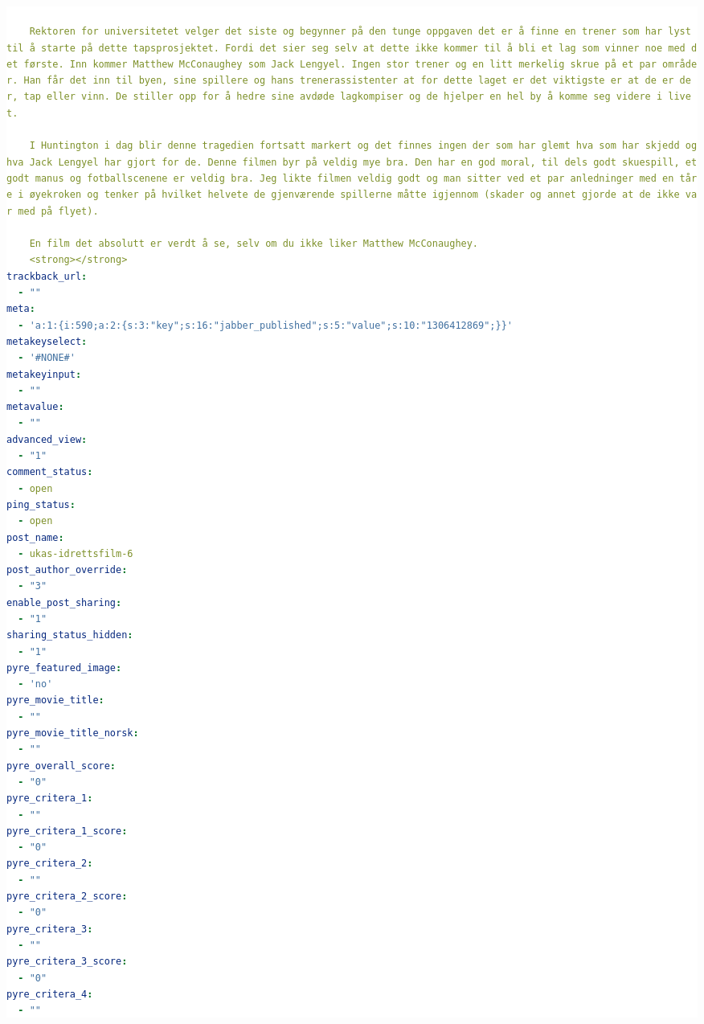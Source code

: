 ```yaml

    Rektoren for universitetet velger det siste og begynner på den tunge oppgaven det er å finne en trener som har lyst til å starte på dette tapsprosjektet. Fordi det sier seg selv at dette ikke kommer til å bli et lag som vinner noe med det første. Inn kommer Matthew McConaughey som Jack Lengyel. Ingen stor trener og en litt merkelig skrue på et par områder. Han får det inn til byen, sine spillere og hans trenerassistenter at for dette laget er det viktigste er at de er der, tap eller vinn. De stiller opp for å hedre sine avdøde lagkompiser og de hjelper en hel by å komme seg videre i livet.

    I Huntington i dag blir denne tragedien fortsatt markert og det finnes ingen der som har glemt hva som har skjedd og hva Jack Lengyel har gjort for de. Denne filmen byr på veldig mye bra. Den har en god moral, til dels godt skuespill, et godt manus og fotballscenene er veldig bra. Jeg likte filmen veldig godt og man sitter ved et par anledninger med en tåre i øyekroken og tenker på hvilket helvete de gjenværende spillerne måtte igjennom (skader og annet gjorde at de ikke var med på flyet).

    En film det absolutt er verdt å se, selv om du ikke liker Matthew McConaughey.
    <strong></strong>
trackback_url:
  - ""
meta:
  - 'a:1:{i:590;a:2:{s:3:"key";s:16:"jabber_published";s:5:"value";s:10:"1306412869";}}'
metakeyselect:
  - '#NONE#'
metakeyinput:
  - ""
metavalue:
  - ""
advanced_view:
  - "1"
comment_status:
  - open
ping_status:
  - open
post_name:
  - ukas-idrettsfilm-6
post_author_override:
  - "3"
enable_post_sharing:
  - "1"
sharing_status_hidden:
  - "1"
pyre_featured_image:
  - 'no'
pyre_movie_title:
  - ""
pyre_movie_title_norsk:
  - ""
pyre_overall_score:
  - "0"
pyre_critera_1:
  - ""
pyre_critera_1_score:
  - "0"
pyre_critera_2:
  - ""
pyre_critera_2_score:
  - "0"
pyre_critera_3:
  - ""
pyre_critera_3_score:
  - "0"
pyre_critera_4:
  - ""
```